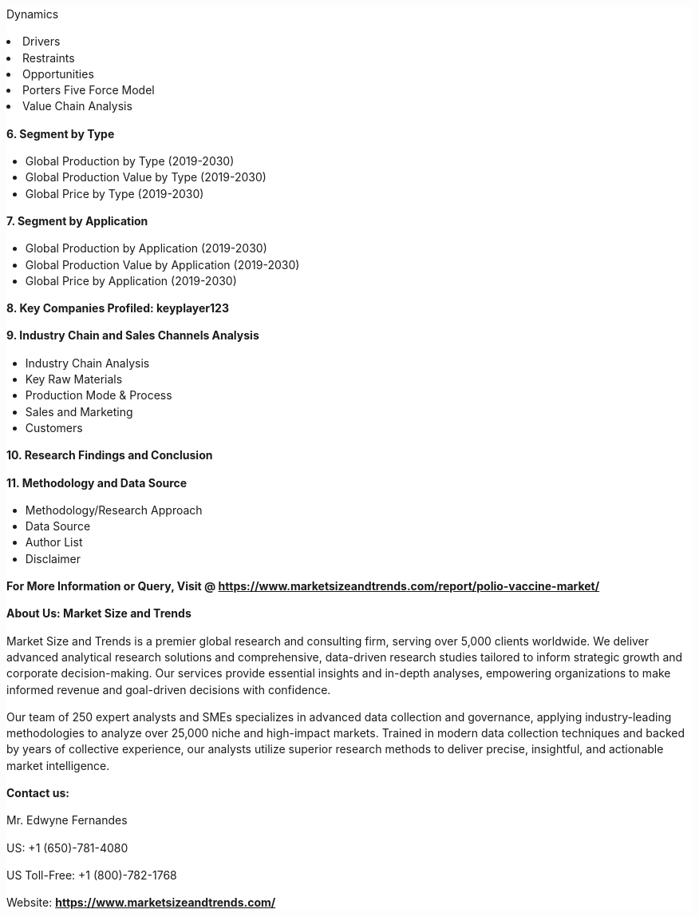 Dynamics</li><li>Drivers</li><li>Restraints</li><li>Opportunities</li><li>Porters Five Force Model</li><li>Value Chain Analysis&nbsp;</li></ul><p><strong>6. Segment by Type</strong></p><ul><li>Global Production by Type (2019-2030)</li><li>Global Production Value by Type (2019-2030)</li><li>Global Price by Type (2019-2030)</li></ul><p><strong>7. Segment by Application</strong></p><ul><li>Global Production by Application (2019-2030)</li><li>Global Production Value by Application (2019-2030)</li><li>Global Price by Application (2019-2030)</li></ul><p><strong>8. Key Companies Profiled: keyplayer123</strong></p><p><strong>9. Industry Chain and Sales Channels Analysis</strong></p><ul><li>Industry Chain Analysis</li><li>Key Raw Materials</li><li>Production Mode &amp; Process</li><li>Sales and Marketing</li><li>Customers</li></ul><p><strong>10. Research Findings and Conclusion</strong></p><p><strong>11. Methodology and Data Source</strong></p><ul><li>Methodology/Research Approach</li><li>Data Source</li><li>Author List</li><li>Disclaimer</li></ul></p><p><strong>For More Information or Query, Visit @ <a href="https://www.marketsizeandtrends.com/report/polio-vaccine-market/">https://www.marketsizeandtrends.com/report/polio-vaccine-market/</a></strong></p><p><strong>About Us: Market Size and Trends</strong></p><p>Market Size and Trends is a premier global research and consulting firm, serving over 5,000 clients worldwide. We deliver advanced analytical research solutions and comprehensive, data-driven research studies tailored to inform strategic growth and corporate decision-making. Our services provide essential insights and in-depth analyses, empowering organizations to make informed revenue and goal-driven decisions with confidence.</p><p>Our team of 250 expert analysts and SMEs specializes in advanced data collection and governance, applying industry-leading methodologies to analyze over 25,000 niche and high-impact markets. Trained in modern data collection techniques and backed by years of collective experience, our analysts utilize superior research methods to deliver precise, insightful, and actionable market intelligence.</p><p><strong>Contact us:</strong></p><p>Mr. Edwyne Fernandes</p><p>US: +1 (650)-781-4080</p><p>US Toll-Free: +1 (800)-782-1768</p><p>Website: <strong><a href="https://www.marketsizeandtrends.com/">https://www.marketsizeandtrends.com/</a></strong></p>
